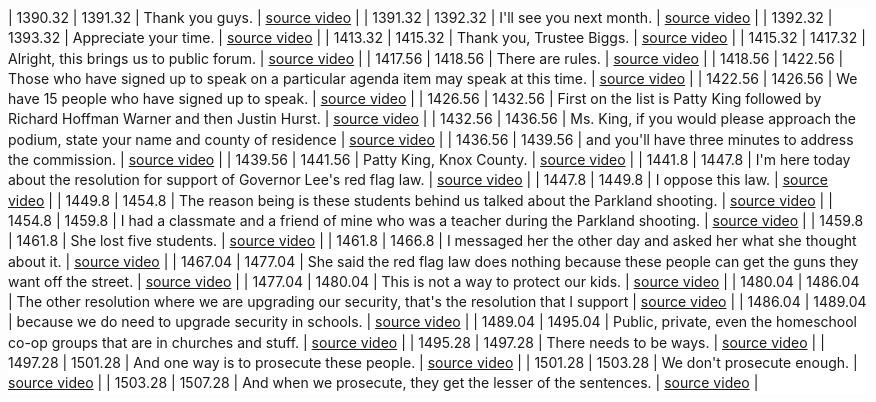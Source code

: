 | 1390.32 | 1391.32 | Thank you guys.                                                                                          | [source video](https://archive.org/details/co-com-r-267-230424?start=1390.32)            |
| 1391.32 | 1392.32 | I'll see you next month.                                                                                 | [source video](https://archive.org/details/co-com-r-267-230424?start=1391.32)            |
| 1392.32 | 1393.32 | Appreciate your time.                                                                                    | [source video](https://archive.org/details/co-com-r-267-230424?start=1392.32)            |
| 1413.32 | 1415.32 | Thank you, Trustee Biggs.                                                                                | [source video](https://archive.org/details/co-com-r-267-230424?start=1413.32)            |
| 1415.32 | 1417.32 | Alright, this brings us to public forum.                                                                 | [source video](https://archive.org/details/co-com-r-267-230424?start=1415.32)            |
| 1417.56 | 1418.56 | There are rules.                                                                                         | [source video](https://archive.org/details/co-com-r-267-230424?start=1417.56)            |
| 1418.56 | 1422.56 | Those who have signed up to speak on a particular agenda item may speak at this time.                    | [source video](https://archive.org/details/co-com-r-267-230424?start=1418.56)            |
| 1422.56 | 1426.56 | We have 15 people who have signed up to speak.                                                           | [source video](https://archive.org/details/co-com-r-267-230424?start=1422.56)            |
| 1426.56 | 1432.56 | First on the list is Patty King followed by Richard Hoffman Warner and then Justin Hurst.                | [source video](https://archive.org/details/co-com-r-267-230424?start=1426.56)            |
| 1432.56 | 1436.56 | Ms. King, if you would please approach the podium, state your name and county of residence               | [source video](https://archive.org/details/co-com-r-267-230424?start=1432.56)            |
| 1436.56 | 1439.56 | and you'll have three minutes to address the commission.                                                 | [source video](https://archive.org/details/co-com-r-267-230424?start=1436.56)            |
| 1439.56 | 1441.56 | Patty King, Knox County.                                                                                 | [source video](https://archive.org/details/co-com-r-267-230424?start=1439.56)            |
| 1441.8  | 1447.8  | I'm here today about the resolution for support of Governor Lee's red flag law.                          | [source video](https://archive.org/details/co-com-r-267-230424?start=1441.8)             |
| 1447.8  | 1449.8  | I oppose this law.                                                                                       | [source video](https://archive.org/details/co-com-r-267-230424?start=1447.8)             |
| 1449.8  | 1454.8  | The reason being is these students behind us talked about the Parkland shooting.                         | [source video](https://archive.org/details/co-com-r-267-230424?start=1449.8)             |
| 1454.8  | 1459.8  | I had a classmate and a friend of mine who was a teacher during the Parkland shooting.                   | [source video](https://archive.org/details/co-com-r-267-230424?start=1454.8)             |
| 1459.8  | 1461.8  | She lost five students.                                                                                  | [source video](https://archive.org/details/co-com-r-267-230424?start=1459.8)             |
| 1461.8  | 1466.8  | I messaged her the other day and asked her what she thought about it.                                    | [source video](https://archive.org/details/co-com-r-267-230424?start=1461.8)             |
| 1467.04 | 1477.04 | She said the red flag law does nothing because these people can get the guns they want off the street.   | [source video](https://archive.org/details/co-com-r-267-230424?start=1467.04)            |
| 1477.04 | 1480.04 | This is not a way to protect our kids.                                                                   | [source video](https://archive.org/details/co-com-r-267-230424?start=1477.04)            |
| 1480.04 | 1486.04 | The other resolution where we are upgrading our security, that's the resolution that I support           | [source video](https://archive.org/details/co-com-r-267-230424?start=1480.04)            |
| 1486.04 | 1489.04 | because we do need to upgrade security in schools.                                                       | [source video](https://archive.org/details/co-com-r-267-230424?start=1486.04)            |
| 1489.04 | 1495.04 | Public, private, even the homeschool co-op groups that are in churches and stuff.                        | [source video](https://archive.org/details/co-com-r-267-230424?start=1489.04)            |
| 1495.28 | 1497.28 | There needs to be ways.                                                                                  | [source video](https://archive.org/details/co-com-r-267-230424?start=1495.28)            |
| 1497.28 | 1501.28 | And one way is to prosecute these people.                                                                | [source video](https://archive.org/details/co-com-r-267-230424?start=1497.28)            |
| 1501.28 | 1503.28 | We don't prosecute enough.                                                                               | [source video](https://archive.org/details/co-com-r-267-230424?start=1501.28)            |
| 1503.28 | 1507.28 | And when we prosecute, they get the lesser of the sentences.                                             | [source video](https://archive.org/details/co-com-r-267-230424?start=1503.28)            |